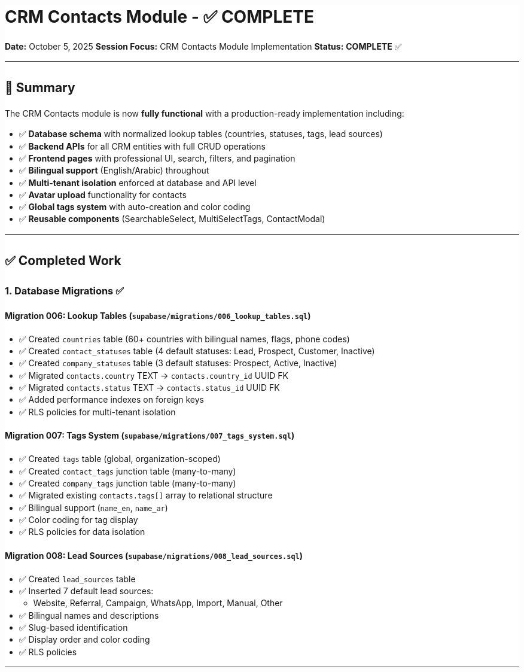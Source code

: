 # CRM Contacts Module - ✅ COMPLETE

**Date:** October 5, 2025
**Session Focus:** CRM Contacts Module Implementation
**Status:** **COMPLETE** ✅

---

## 🎉 Summary

The CRM Contacts module is now **fully functional** with a production-ready implementation including:

- ✅ **Database schema** with normalized lookup tables (countries, statuses, tags, lead sources)
- ✅ **Backend APIs** for all CRM entities with full CRUD operations
- ✅ **Frontend pages** with professional UI, search, filters, and pagination
- ✅ **Bilingual support** (English/Arabic) throughout
- ✅ **Multi-tenant isolation** enforced at database and API level
- ✅ **Avatar upload** functionality for contacts
- ✅ **Global tags system** with auto-creation and color coding
- ✅ **Reusable components** (SearchableSelect, MultiSelectTags, ContactModal)

---

## ✅ Completed Work

### 1. Database Migrations ✅

#### **Migration 006: Lookup Tables** (`supabase/migrations/006_lookup_tables.sql`)
- ✅ Created `countries` table (60+ countries with bilingual names, flags, phone codes)
- ✅ Created `contact_statuses` table (4 default statuses: Lead, Prospect, Customer, Inactive)
- ✅ Created `company_statuses` table (3 default statuses: Prospect, Active, Inactive)
- ✅ Migrated `contacts.country` TEXT → `contacts.country_id` UUID FK
- ✅ Migrated `contacts.status` TEXT → `contacts.status_id` UUID FK
- ✅ Added performance indexes on foreign keys
- ✅ RLS policies for multi-tenant isolation

#### **Migration 007: Tags System** (`supabase/migrations/007_tags_system.sql`)
- ✅ Created `tags` table (global, organization-scoped)
- ✅ Created `contact_tags` junction table (many-to-many)
- ✅ Created `company_tags` junction table (many-to-many)
- ✅ Migrated existing `contacts.tags[]` array to relational structure
- ✅ Bilingual support (`name_en`, `name_ar`)
- ✅ Color coding for tag display
- ✅ RLS policies for data isolation

#### **Migration 008: Lead Sources** (`supabase/migrations/008_lead_sources.sql`)
- ✅ Created `lead_sources` table
- ✅ Inserted 7 default lead sources:
  - Website, Referral, Campaign, WhatsApp, Import, Manual, Other
- ✅ Bilingual names and descriptions
- ✅ Slug-based identification
- ✅ Display order and color coding
- ✅ RLS policies

---